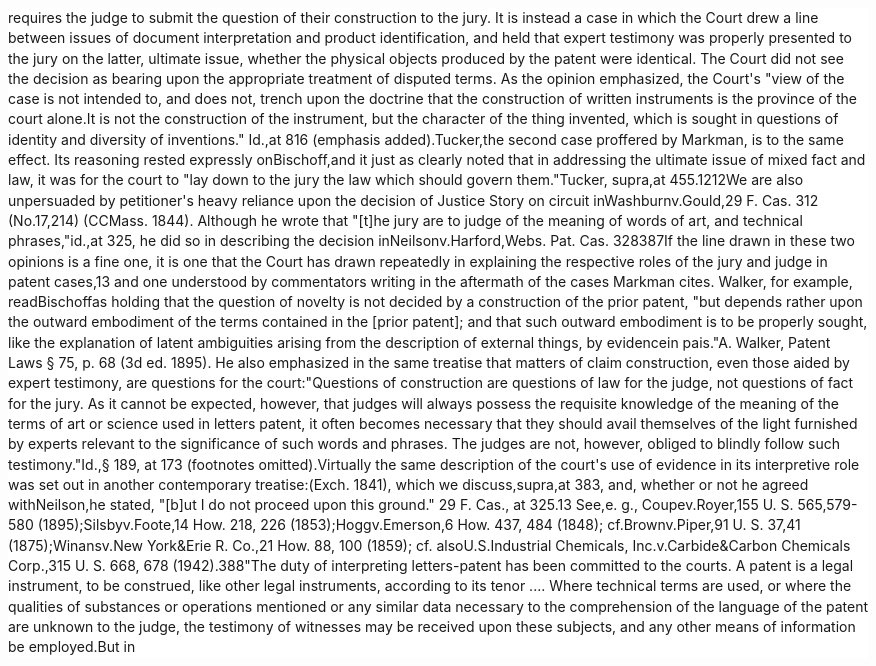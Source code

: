 requires the judge to submit the question of their construction to
the jury. It is instead a case in which the Court drew a line
between issues of document interpretation and product
identification, and held that expert testimony was properly
presented to the jury on the latter, ultimate issue, whether the
physical objects produced by the patent were identical. The Court
did not see the decision as bearing upon the appropriate treatment
of disputed terms. As the opinion emphasized, the Court's "view of
the case is not intended to, and does not, trench upon the doctrine
that the construction of written instruments is the province of the
court alone.It is not the construction of the instrument, but
the character of the thing invented, which is sought in questions
of identity and diversity of inventions." Id.,at 816 (emphasis
added).Tucker,the second case proffered by Markman, is to
the same effect. Its reasoning rested expressly onBischoff,and it just as clearly noted that in addressing the ultimate issue
of mixed fact and law, it was for the court to "lay down to the
jury the law which should govern them."Tucker, supra,at
455.1212We are also unpersuaded by petitioner's heavy reliance upon
the decision of Justice Story on circuit inWashburnv.Gould,29 F. Cas. 312 (No.17,214) (CCMass. 1844).
Although he wrote that "[t]he jury are to judge of the meaning of
words of art, and technical phrases,"id.,at 325, he did so
in describing the decision inNeilsonv.Harford,Webs. Pat. Cas. 328387If the line drawn in these two opinions is a fine one, it is one
that the Court has drawn repeatedly in explaining the respective
roles of the jury and judge in patent cases,13 and one understood
by commentators writing in the aftermath of the cases Markman
cites. Walker, for example, readBischoffas holding that
the question of novelty is not decided by a construction of the
prior patent, "but depends rather upon the outward embodiment of
the terms contained in the [prior patent]; and that such outward
embodiment is to be properly sought, like the explanation of latent
ambiguities arising from the description of external things, by
evidencein pais."A. Walker, Patent Laws § 75, p. 68 (3d
ed. 1895). He also emphasized in the same treatise that matters of
claim construction, even those aided by expert testimony, are
questions for the court:"Questions of construction are questions of law for the judge,
not questions of fact for the jury. As it cannot be expected,
however, that judges will always possess the requisite knowledge of
the meaning of the terms of art or science used in letters patent,
it often becomes necessary that they should avail themselves of the
light furnished by experts relevant to the significance of such
words and phrases. The judges are not, however, obliged to blindly
follow such testimony."Id.,§ 189, at 173 (footnotes
omitted).Virtually the same description of the court's use of evidence in
its interpretive role was set out in another contemporary
treatise:(Exch. 1841), which we discuss,supra,at 383, and,
whether or not he agreed withNeilson,he stated, "[b]ut I
do not proceed upon this ground." 29 F. Cas., at 325.13 See,e. g., Coupev.Royer,155 U. S. 565,579-580
(1895);Silsbyv.Foote,14 How. 218, 226 (1853);Hoggv.Emerson,6 How. 437, 484 (1848); cf.Brownv.Piper,91 U. S. 37,41 (1875);Winansv.New York&Erie R. Co.,21 How.
88, 100 (1859); cf. alsoU.S.Industrial Chemicals,
Inc.v.Carbide&Carbon Chemicals
Corp.,315 U. S.
668, 678 (1942).388"The duty of interpreting letters-patent has been committed to
the courts. A patent is a legal instrument, to be construed, like
other legal instruments, according to its tenor .... Where
technical terms are used, or where the qualities of substances or
operations mentioned or any similar data necessary to the
comprehension of the language of the patent are unknown to the
judge, the testimony of witnesses may be received upon these
subjects, and any other means of information be employed.But in